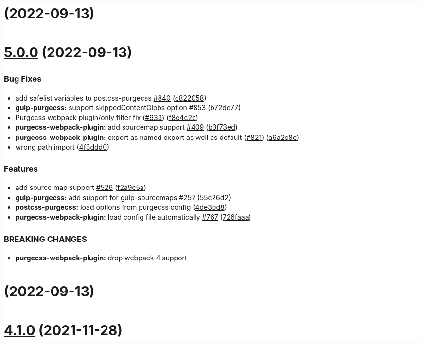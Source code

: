 # [](https://github.com/FullHuman/purgecss/compare/v5.0.0...v) (2022-09-13)

# [5.0.0](https://github.com/FullHuman/purgecss/compare/v4.1.3...v5.0.0) (2022-09-13)

### Bug Fixes

- add safelist variables to postcss-purgecss [#840](https://github.com/FullHuman/purgecss/issues/840) ([c822058](https://github.com/FullHuman/purgecss/commit/c822058a703a0544c0bb683427937d9683688742))
- **gulp-purgecss:** support skippedContentGlobs option [#853](https://github.com/FullHuman/purgecss/issues/853) ([b72de77](https://github.com/FullHuman/purgecss/commit/b72de77323fd74d5d53695409fef26e369656839))
- Purgecss webpack plugin/only filter fix ([#933](https://github.com/FullHuman/purgecss/issues/933)) ([f8e4c2c](https://github.com/FullHuman/purgecss/commit/f8e4c2c48440c26ca612b2486a6e9561be6f56d0))
- **purgecss-webpack-plugin:** add sourcemap support [#409](https://github.com/FullHuman/purgecss/issues/409) ([b3f73ed](https://github.com/FullHuman/purgecss/commit/b3f73ed5293fa1d840aff98b5796f635343d48ec))
- **purgecss-webpack-plugin:** export as named export as well as default ([#821](https://github.com/FullHuman/purgecss/issues/821)) ([a6a2c8e](https://github.com/FullHuman/purgecss/commit/a6a2c8e0634324cc9ab276e02d5447d5d6c1e6e3))
- wrong path import ([4f3ddd0](https://github.com/FullHuman/purgecss/commit/4f3ddd0a47ec29cf8a723bd68ebc4b724e03dc7e))

### Features

- add source map support [#526](https://github.com/FullHuman/purgecss/issues/526) ([f2a9c5a](https://github.com/FullHuman/purgecss/commit/f2a9c5ac575af9a1e3f85be63b758fb9c37077e1))
- **gulp-purgecss:** add support for gulp-sourcemaps [#257](https://github.com/FullHuman/purgecss/issues/257) ([55c26d2](https://github.com/FullHuman/purgecss/commit/55c26d2790b8502f115180cfe02aba5720c84b7b))
- **postcss-purgecss:** load options from purgecss config ([4de3bd8](https://github.com/FullHuman/purgecss/commit/4de3bd8e198985670502f77c57567eb43fcccbd4))
- **purgecss-webpack-plugin:** load config file automatically [#767](https://github.com/FullHuman/purgecss/issues/767) ([726faaa](https://github.com/FullHuman/purgecss/commit/726faaa1e6eeb96f6c6b223d1ba925f9d7f33cba))

### BREAKING CHANGES

- **purgecss-webpack-plugin:** drop webpack 4 support

# [](https://github.com/FullHuman/purgecss/compare/v5.0.0...v) (2022-09-13)

# [4.1.0](https://github.com/FullHuman/purgecss/compare/v4.0.3...v4.1.0) (2021-11-28)
